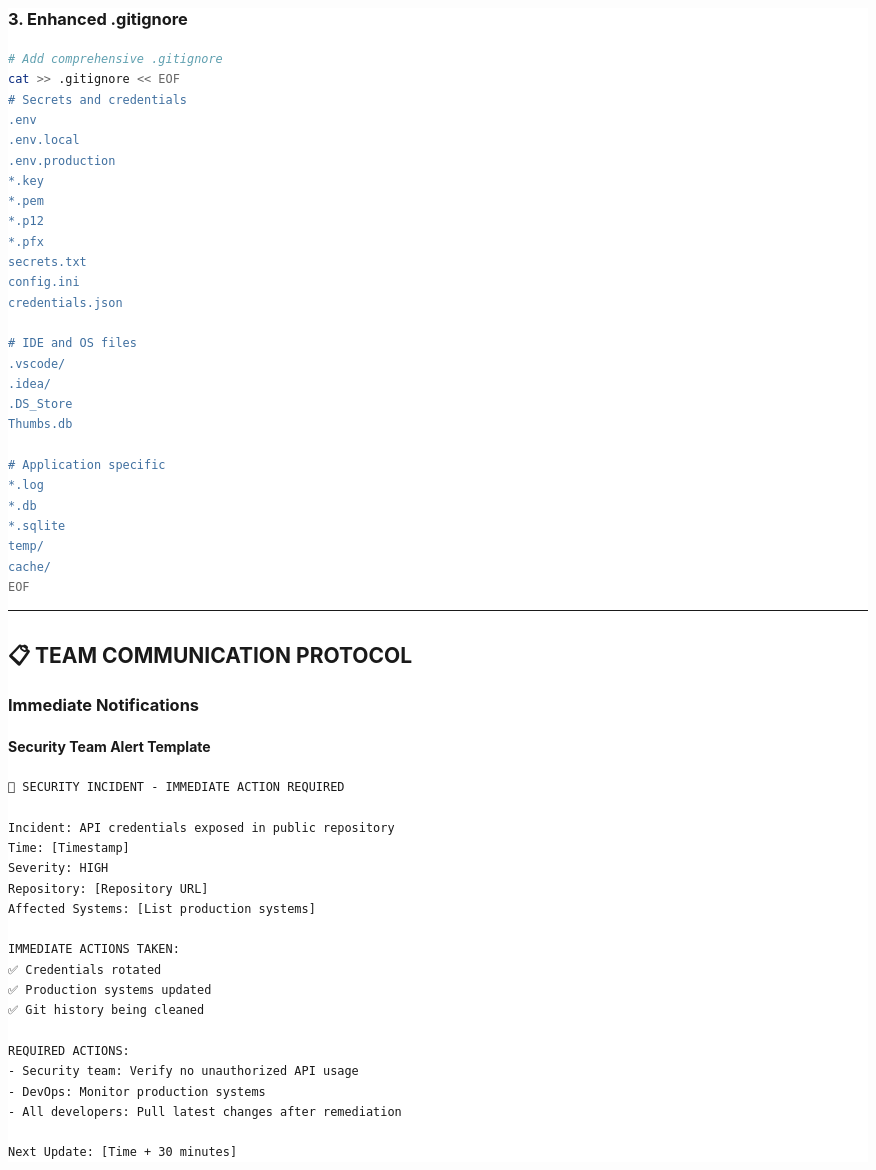 ### **3. Enhanced .gitignore**

```bash
# Add comprehensive .gitignore
cat >> .gitignore << EOF
# Secrets and credentials
.env
.env.local
.env.production
*.key
*.pem
*.p12
*.pfx
secrets.txt
config.ini
credentials.json

# IDE and OS files
.vscode/
.idea/
.DS_Store
Thumbs.db

# Application specific
*.log
*.db
*.sqlite
temp/
cache/
EOF
```

---

## 📋 **TEAM COMMUNICATION PROTOCOL**

### **Immediate Notifications**

#### **Security Team Alert Template**
```
🚨 SECURITY INCIDENT - IMMEDIATE ACTION REQUIRED

Incident: API credentials exposed in public repository
Time: [Timestamp]
Severity: HIGH
Repository: [Repository URL]
Affected Systems: [List production systems]

IMMEDIATE ACTIONS TAKEN:
✅ Credentials rotated
✅ Production systems updated
✅ Git history being cleaned

REQUIRED ACTIONS:
- Security team: Verify no unauthorized API usage
- DevOps: Monitor production systems
- All developers: Pull latest changes after remediation

Next Update: [Time + 30 minutes]
```
